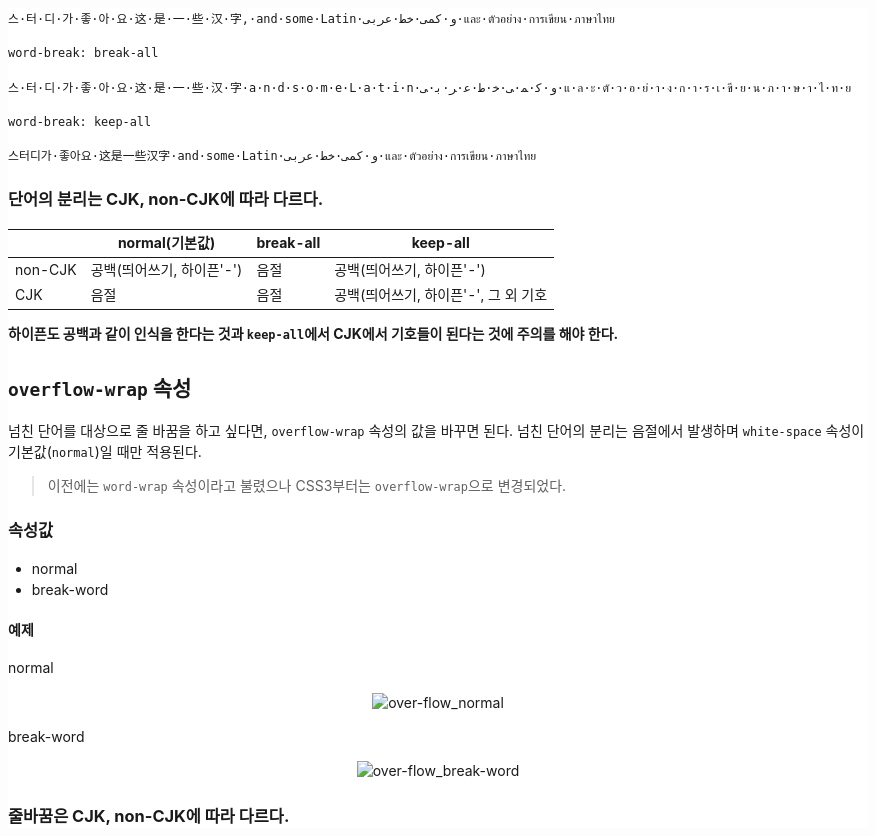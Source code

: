 ```txt
스·터·디·가·좋·아·요·这·是·一·些·汉·字,·and·some·Latin·و·کمی·خط·عربی·และ·ตัวอย่าง·การเขียน·ภาษาไทย
```

`word-break: break-all`

```txt1212
스·터·디·가·좋·아·요·这·是·一·些·汉·字·a·n·d·s·o·m·e·L·a·t·i·n·و·ﮐ·ﻤ·ﻰ·ﺧ·ﻁ·ﻋ·ﺮ·ﺑ·ﻰ·แ·ล·ะ·ตั·ว·อ·ย่·า·ง·ก·า·ร·เ·ขี·ย·น·ภ·า·ษ·า·ไ·ท·ย
```

`word-break: keep-all`

```txt
스터디가·좋아요·这是一些汉字·and·some·Latin·و·کمی·خط·عربی·และ·ตัวอย่าง·การเขียน·ภาษาไทย
```

### 단어의 분리는 CJK, non-CJK에 따라 다르다.

| |normal(기본값)|break-all|keep-all|
|-|------------|---------|--------|
|non-CJK|공백(띄어쓰기, 하이픈'-')|음절|공백(띄어쓰기, 하이픈'-')|
|CJK|음절|음절|공백(띄어쓰기, 하이픈'-', 그 외 기호|

**하이픈도 공백과 같이 인식을 한다는 것과 `keep-all`에서 CJK에서 기호들이 된다는 것에 주의를 해야 한다.**

## `overflow-wrap` 속성

넘친 단어를 대상으로 줄 바꿈을 하고 싶다면, `overflow-wrap` 속성의 값을 바꾸면 된다. 넘친 단어의 분리는 음절에서 발생하며 `white-space` 속성이 기본값(`normal`)일 때만 적용된다.

> 이전에는 `word-wrap` 속성이라고 불렸으나 CSS3부터는 `overflow-wrap`으로 변경되었다.

### 속성값

- normal
- break-word

#### 예제

normal

<p align="center">
  <img width="600" alt="over-flow_normal" src="https://user-images.githubusercontent.com/24274424/80283841-b9f48080-8755-11ea-9dc6-686388bbb693.png">
</p>

break-word

<p align="center">
  <img width="600" alt="over-flow_break-word" src="https://user-images.githubusercontent.com/24274424/80283884-f7590e00-8755-11ea-95d5-3fe3b57dba5e.png">
</p>

### 줄바꿈은 CJK, non-CJK에 따라 다르다.
